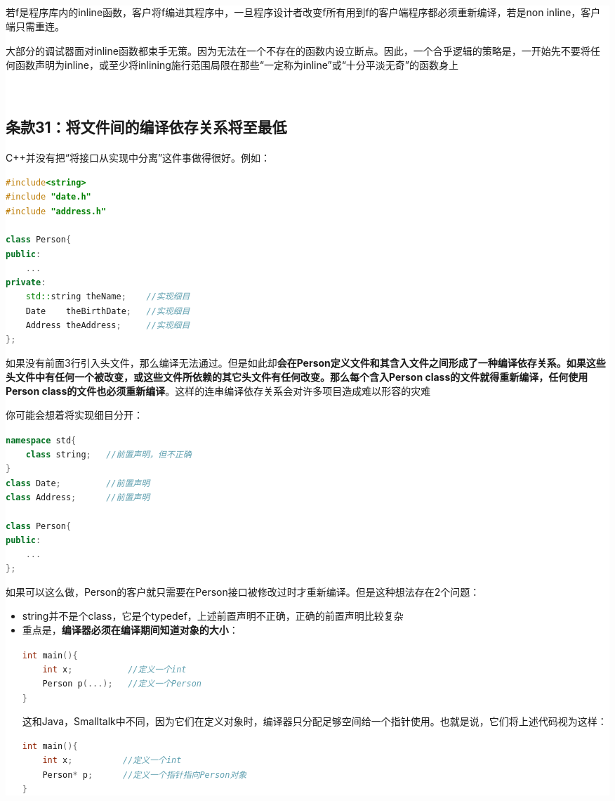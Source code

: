 若f是程序库内的inline函数，客户将f编进其程序中，一旦程序设计者改变f所有用到f的客户端程序都必须重新编译，若是non inline，客户端只需重连。

大部分的调试器面对inline函数都束手无策。因为无法在一个不存在的函数内设立断点。因此，一个合乎逻辑的策略是，一开始先不要将任何函数声明为inline，或至少将inlining施行范围局限在那些“一定称为inline”或“十分平淡无奇”的函数身上

<br>

## 条款31：将文件间的编译依存关系将至最低

C++并没有把“将接口从实现中分离”这件事做得很好。例如：

```c++
#include<string>
#include "date.h"
#include "address.h"

class Person{
public:
    ...
private:
    std::string theName;    //实现细目
    Date    theBirthDate;   //实现细目
    Address theAddress;     //实现细目
};
```

如果没有前面3行引入头文件，那么编译无法通过。但是如此却**会在Person定义文件和其含入文件之间形成了一种编译依存关系。如果这些头文件中有任何一个被改变，或这些文件所依赖的其它头文件有任何改变。那么每个含入Person class的文件就得重新编译，任何使用Person class的文件也必须重新编译**。这样的连串编译依存关系会对许多项目造成难以形容的灾难

你可能会想着将实现细目分开：

```c++
namespace std{
    class string;   //前置声明，但不正确
}
class Date;         //前置声明
class Address;      //前置声明

class Person{
public:
    ...
};
```

如果可以这么做，Person的客户就只需要在Person接口被修改过时才重新编译。但是这种想法存在2个问题：

* string并不是个class，它是个typedef，上述前置声明不正确，正确的前置声明比较复杂
* 重点是，**编译器必须在编译期间知道对象的大小**：
    ```c++
    int main(){
        int x;           //定义一个int
        Person p(...);   //定义一个Person
    }
    ```
    这和Java，Smalltalk中不同，因为它们在定义对象时，编译器只分配足够空间给一个指针使用。也就是说，它们将上述代码视为这样：
    ```c++
    int main(){
        int x;          //定义一个int
        Person* p;      //定义一个指针指向Person对象
    }
    ```
